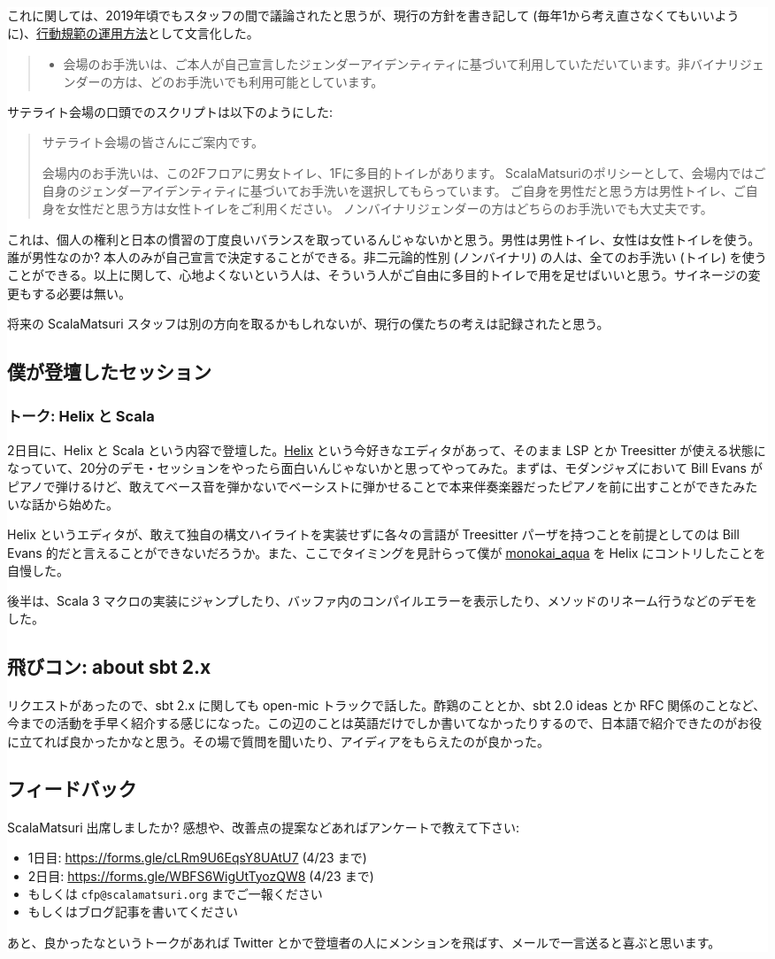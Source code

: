 これに関しては、2019年頃でもスタッフの間で議論されたと思うが、現行の方針を書き記して (毎年1から考え直さなくてもいいように)、[行動規範の運用方法][coc]として文言化した。

> - 会場のお手洗いは、ご本人が自己宣言したジェンダーアイデンティティに基づいて利用していただいています。非バイナリジェンダーの方は、どのお手洗いでも利用可能としています。

サテライト会場の口頭でのスクリプトは以下のようにした:

> サテライト会場の皆さんにご案内です。
>
> 会場内のお手洗いは、この2Fフロアに男女トイレ、1Fに多目的トイレがあります。
ScalaMatsuriのポリシーとして、会場内ではご自身のジェンダーアイデンティティに基づいてお手洗いを選択してもらっています。
> ご自身を男性だと思う方は男性トイレ、ご自身を女性だと思う方は女性トイレをご利用ください。
ノンバイナリジェンダーの方はどちらのお手洗いでも大丈夫です。

これは、個人の権利と日本の慣習の丁度良いバランスを取っているんじゃないかと思う。男性は男性トイレ、女性は女性トイレを使う。誰が男性なのか? 本人のみが自己宣言で決定することができる。非二元論的性別 (ノンバイナリ) の人は、全てのお手洗い (トイレ) を使うことができる。以上に関して、心地よくないという人は、そういう人がご自由に多目的トイレで用を足せばいいと思う。サイネージの変更もする必要は無い。

将来の ScalaMatsuri スタッフは別の方向を取るかもしれないが、現行の僕たちの考えは記録されたと思う。

## 僕が登壇したセッション

### トーク: Helix と Scala

2日目に、Helix と Scala という内容で登壇した。[Helix][helix] という今好きなエディタがあって、そのまま LSP とか Treesitter が使える状態になっていて、20分のデモ・セッションをやったら面白いんじゃないかと思ってやってみた。まずは、モダンジャズにおいて Bill Evans がピアノで弾けるけど、敢えてベース音を弾かないでベーシストに弾かせることで本来伴奏楽器だったピアノを前に出すことができたみたいな話から始めた。

Helix というエディタが、敢えて独自の構文ハイライトを実装せずに各々の言語が Treesitter パーザを持つことを前提としてのは Bill Evans 的だと言えることができないだろうか。また、ここでタイミングを見計らって僕が [monokai_aqua](https://github.com/helix-editor/helix/pull/5578) を Helix にコントリしたことを自慢した。

後半は、Scala 3 マクロの実装にジャンプしたり、バッファ内のコンパイルエラーを表示したり、メソッドのリネーム行うなどのデモをした。

## 飛びコン: about sbt 2.x

リクエストがあったので、sbt 2.x に関しても open-mic トラックで話した。酢鶏のこととか、sbt 2.0 ideas とか RFC 関係のことなど、今までの活動を手早く紹介する感じになった。この辺のことは英語だけでしか書いてなかったりするので、日本語で紹介できたのがお役に立てれば良かったかなと思う。その場で質問を聞いたり、アイディアをもらえたのが良かった。

## フィードバック

ScalaMatsuri 出席しましたか? 感想や、改善点の提案などあればアンケートで教えて下さい:

- 1日目: https://forms.gle/cLRm9U6EqsY8UAtU7 (4/23 まで)
- 2日目: https://forms.gle/WBFS6WigUtTyozQW8 (4/23 まで)
- もしくは `cfp@scalamatsuri.org` までご一報ください
- もしくはブログ記事を書いてください

あと、良かったなというトークがあれば Twitter とかで登壇者の人にメンションを飛ばす、メールで一言送ると喜ぶと思います。


  [translating]: /ja/translating-a-conference/
  [95]: https://www.slideshare.net/scalaconfjp/scaling-software-with-akka/95
  [univ]: /ja/towards-universal-access-at-a-conference/
  [lifestyle]: /ja/scalamatsuri-as-a-lifestyle/
  [hackathon]: /ja/virtualizing-hackathon-at-scalamatsuri2020/
  [coc]: https://scalamatsuri.org/en/code-of-conduct/
  [helix]: https://helix-editor.com/
